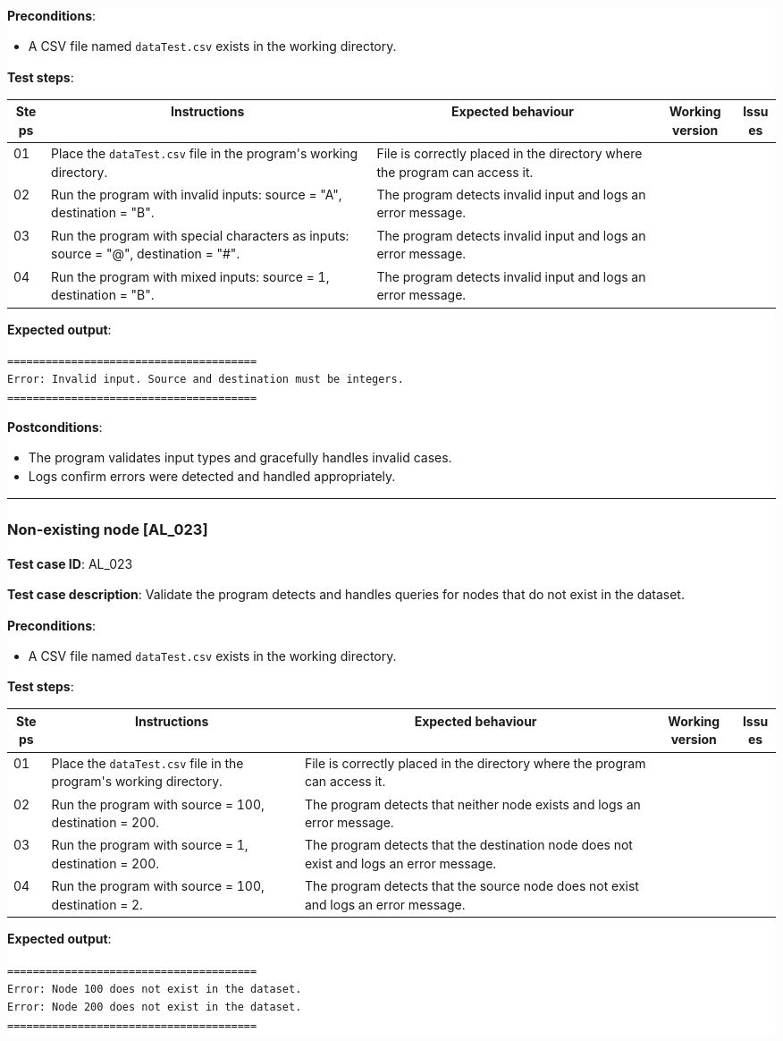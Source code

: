 **Preconditions**:

- A CSV file named `dataTest.csv` exists in the working directory.

**Test steps**:

|Steps|Instructions|Expected behaviour|Working version|Issues|
|---|---|---|---|---|
|01|Place the `dataTest.csv` file in the program's working directory.|File is correctly placed in the directory where the program can access it.|||
|02|Run the program with invalid inputs: source = "A", destination = "B".|The program detects invalid input and logs an error message.|||
|03|Run the program with special characters as inputs: source = "@", destination = "#".|The program detects invalid input and logs an error message.|||
|04|Run the program with mixed inputs: source = 1, destination = "B".|The program detects invalid input and logs an error message.|||

**Expected output**:

```
=======================================
Error: Invalid input. Source and destination must be integers.
=======================================
```

**Postconditions**:

- The program validates input types and gracefully handles invalid cases.
- Logs confirm errors were detected and handled appropriately.

---

### Non-existing node [AL_023]

**Test case ID**: AL_023

**Test case description**: Validate the program detects and handles queries for nodes that do not exist in the dataset.

**Preconditions**:

- A CSV file named `dataTest.csv` exists in the working directory.

**Test steps**:

|Steps|Instructions|Expected behaviour|Working version|Issues|
|---|---|---|---|---|
|01|Place the `dataTest.csv` file in the program's working directory.|File is correctly placed in the directory where the program can access it.|||
|02|Run the program with source = 100, destination = 200.|The program detects that neither node exists and logs an error message.|||
|03|Run the program with source = 1, destination = 200.|The program detects that the destination node does not exist and logs an error message.|||
|04|Run the program with source = 100, destination = 2.|The program detects that the source node does not exist and logs an error message.|||

**Expected output**:

```
=======================================
Error: Node 100 does not exist in the dataset.
Error: Node 200 does not exist in the dataset.
=======================================
```
